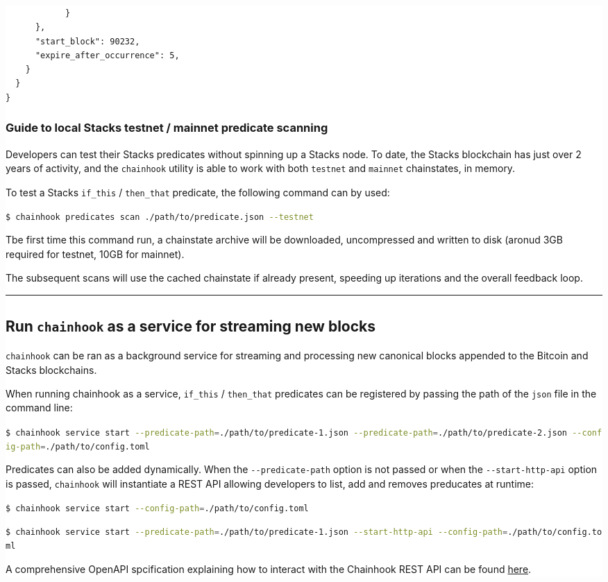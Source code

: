 ```jsonc
            }
      },
      "start_block": 90232,
      "expire_after_occurrence": 5,
    }
  }
}

```

### Guide to local Stacks testnet / mainnet predicate scanning

Developers can test their Stacks predicates without spinning up a Stacks node.
To date, the Stacks blockchain has just over 2 years of activity, and the `chainhook` utility is able to work with both `testnet` and `mainnet` chainstates, in memory.  

To test a Stacks `if_this` / `then_that` predicate, the following command can by used:

```bash
$ chainhook predicates scan ./path/to/predicate.json --testnet
```

Tbe first time this command run, a chainstate archive will be downloaded, uncompressed and written to disk (aronud 3GB required for testnet, 10GB for mainnet).

The subsequent scans will use the cached chainstate if already present, speeding up iterations and the overall feedback loop. 

---
## Run `chainhook` as a service for streaming new blocks

`chainhook` can be ran as a background service for streaming and processing new canonical blocks appended to the Bitcoin and Stacks blockchains.

When running chainhook as a service, `if_this` / `then_that` predicates can be registered by passing the path of the `json` file in the command line: 

```bash
$ chainhook service start --predicate-path=./path/to/predicate-1.json --predicate-path=./path/to/predicate-2.json --config-path=./path/to/config.toml
```

Predicates can also be added dynamically. When the `--predicate-path` option is not passed or when the `--start-http-api` option is passed, `chainhook` will instantiate a REST API allowing developers to list, add and removes preducates at runtime:

```bash
$ chainhook service start --config-path=./path/to/config.toml
```

```bash
$ chainhook service start --predicate-path=./path/to/predicate-1.json --start-http-api --config-path=./path/to/config.toml
```

A comprehensive OpenAPI spcification explaining how to interact with the Chainhook REST API can be found [here](./docs/chainhook-openapi.json).
